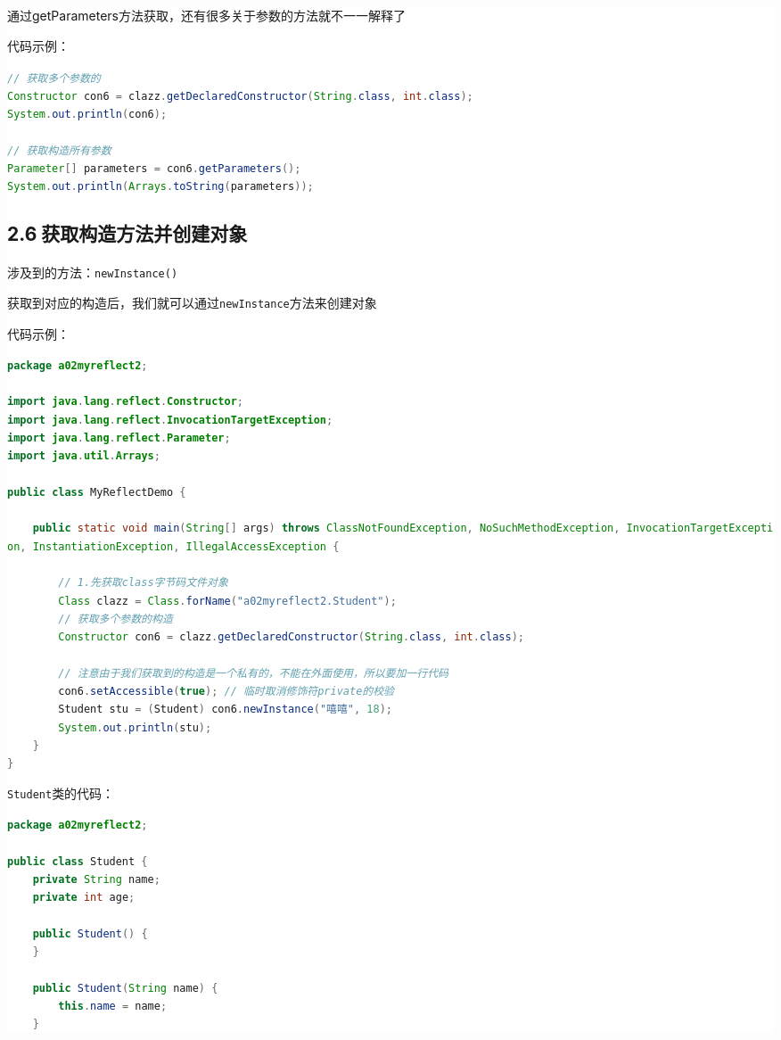 通过getParameters方法获取，还有很多关于参数的方法就不一一解释了

代码示例：

```java
// 获取多个参数的
Constructor con6 = clazz.getDeclaredConstructor(String.class, int.class);
System.out.println(con6);

// 获取构造所有参数
Parameter[] parameters = con6.getParameters();
System.out.println(Arrays.toString(parameters));
```



## 2.6 获取构造方法并创建对象

涉及到的方法：`newInstance()`

获取到对应的构造后，我们就可以通过`newInstance`方法来创建对象

代码示例：

```java
package a02myreflect2;

import java.lang.reflect.Constructor;
import java.lang.reflect.InvocationTargetException;
import java.lang.reflect.Parameter;
import java.util.Arrays;

public class MyReflectDemo {

    public static void main(String[] args) throws ClassNotFoundException, NoSuchMethodException, InvocationTargetException, InstantiationException, IllegalAccessException {
		
        // 1.先获取class字节码文件对象
        Class clazz = Class.forName("a02myreflect2.Student");
        // 获取多个参数的构造
        Constructor con6 = clazz.getDeclaredConstructor(String.class, int.class);
        
        // 注意由于我们获取到的构造是一个私有的，不能在外面使用，所以要加一行代码
        con6.setAccessible(true); // 临时取消修饰符private的校验
        Student stu = (Student) con6.newInstance("嘻嘻", 18);
        System.out.println(stu);
    }
}

```





`Student`类的代码：

```java
package a02myreflect2;

public class Student {
    private String name;
    private int age;

    public Student() {
    }

    public Student(String name) {
        this.name = name;
    }
```